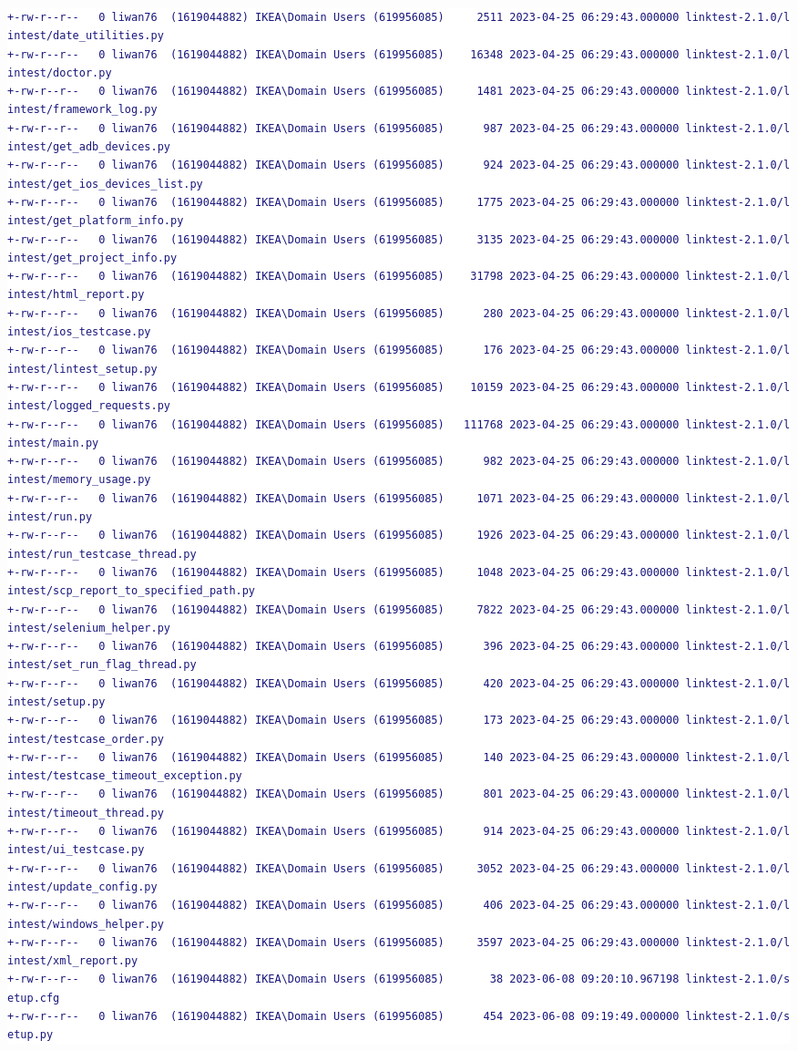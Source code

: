 ```diff
+-rw-r--r--   0 liwan76  (1619044882) IKEA\Domain Users (619956085)     2511 2023-04-25 06:29:43.000000 linktest-2.1.0/lintest/date_utilities.py
+-rw-r--r--   0 liwan76  (1619044882) IKEA\Domain Users (619956085)    16348 2023-04-25 06:29:43.000000 linktest-2.1.0/lintest/doctor.py
+-rw-r--r--   0 liwan76  (1619044882) IKEA\Domain Users (619956085)     1481 2023-04-25 06:29:43.000000 linktest-2.1.0/lintest/framework_log.py
+-rw-r--r--   0 liwan76  (1619044882) IKEA\Domain Users (619956085)      987 2023-04-25 06:29:43.000000 linktest-2.1.0/lintest/get_adb_devices.py
+-rw-r--r--   0 liwan76  (1619044882) IKEA\Domain Users (619956085)      924 2023-04-25 06:29:43.000000 linktest-2.1.0/lintest/get_ios_devices_list.py
+-rw-r--r--   0 liwan76  (1619044882) IKEA\Domain Users (619956085)     1775 2023-04-25 06:29:43.000000 linktest-2.1.0/lintest/get_platform_info.py
+-rw-r--r--   0 liwan76  (1619044882) IKEA\Domain Users (619956085)     3135 2023-04-25 06:29:43.000000 linktest-2.1.0/lintest/get_project_info.py
+-rw-r--r--   0 liwan76  (1619044882) IKEA\Domain Users (619956085)    31798 2023-04-25 06:29:43.000000 linktest-2.1.0/lintest/html_report.py
+-rw-r--r--   0 liwan76  (1619044882) IKEA\Domain Users (619956085)      280 2023-04-25 06:29:43.000000 linktest-2.1.0/lintest/ios_testcase.py
+-rw-r--r--   0 liwan76  (1619044882) IKEA\Domain Users (619956085)      176 2023-04-25 06:29:43.000000 linktest-2.1.0/lintest/lintest_setup.py
+-rw-r--r--   0 liwan76  (1619044882) IKEA\Domain Users (619956085)    10159 2023-04-25 06:29:43.000000 linktest-2.1.0/lintest/logged_requests.py
+-rw-r--r--   0 liwan76  (1619044882) IKEA\Domain Users (619956085)   111768 2023-04-25 06:29:43.000000 linktest-2.1.0/lintest/main.py
+-rw-r--r--   0 liwan76  (1619044882) IKEA\Domain Users (619956085)      982 2023-04-25 06:29:43.000000 linktest-2.1.0/lintest/memory_usage.py
+-rw-r--r--   0 liwan76  (1619044882) IKEA\Domain Users (619956085)     1071 2023-04-25 06:29:43.000000 linktest-2.1.0/lintest/run.py
+-rw-r--r--   0 liwan76  (1619044882) IKEA\Domain Users (619956085)     1926 2023-04-25 06:29:43.000000 linktest-2.1.0/lintest/run_testcase_thread.py
+-rw-r--r--   0 liwan76  (1619044882) IKEA\Domain Users (619956085)     1048 2023-04-25 06:29:43.000000 linktest-2.1.0/lintest/scp_report_to_specified_path.py
+-rw-r--r--   0 liwan76  (1619044882) IKEA\Domain Users (619956085)     7822 2023-04-25 06:29:43.000000 linktest-2.1.0/lintest/selenium_helper.py
+-rw-r--r--   0 liwan76  (1619044882) IKEA\Domain Users (619956085)      396 2023-04-25 06:29:43.000000 linktest-2.1.0/lintest/set_run_flag_thread.py
+-rw-r--r--   0 liwan76  (1619044882) IKEA\Domain Users (619956085)      420 2023-04-25 06:29:43.000000 linktest-2.1.0/lintest/setup.py
+-rw-r--r--   0 liwan76  (1619044882) IKEA\Domain Users (619956085)      173 2023-04-25 06:29:43.000000 linktest-2.1.0/lintest/testcase_order.py
+-rw-r--r--   0 liwan76  (1619044882) IKEA\Domain Users (619956085)      140 2023-04-25 06:29:43.000000 linktest-2.1.0/lintest/testcase_timeout_exception.py
+-rw-r--r--   0 liwan76  (1619044882) IKEA\Domain Users (619956085)      801 2023-04-25 06:29:43.000000 linktest-2.1.0/lintest/timeout_thread.py
+-rw-r--r--   0 liwan76  (1619044882) IKEA\Domain Users (619956085)      914 2023-04-25 06:29:43.000000 linktest-2.1.0/lintest/ui_testcase.py
+-rw-r--r--   0 liwan76  (1619044882) IKEA\Domain Users (619956085)     3052 2023-04-25 06:29:43.000000 linktest-2.1.0/lintest/update_config.py
+-rw-r--r--   0 liwan76  (1619044882) IKEA\Domain Users (619956085)      406 2023-04-25 06:29:43.000000 linktest-2.1.0/lintest/windows_helper.py
+-rw-r--r--   0 liwan76  (1619044882) IKEA\Domain Users (619956085)     3597 2023-04-25 06:29:43.000000 linktest-2.1.0/lintest/xml_report.py
+-rw-r--r--   0 liwan76  (1619044882) IKEA\Domain Users (619956085)       38 2023-06-08 09:20:10.967198 linktest-2.1.0/setup.cfg
+-rw-r--r--   0 liwan76  (1619044882) IKEA\Domain Users (619956085)      454 2023-06-08 09:19:49.000000 linktest-2.1.0/setup.py
```
